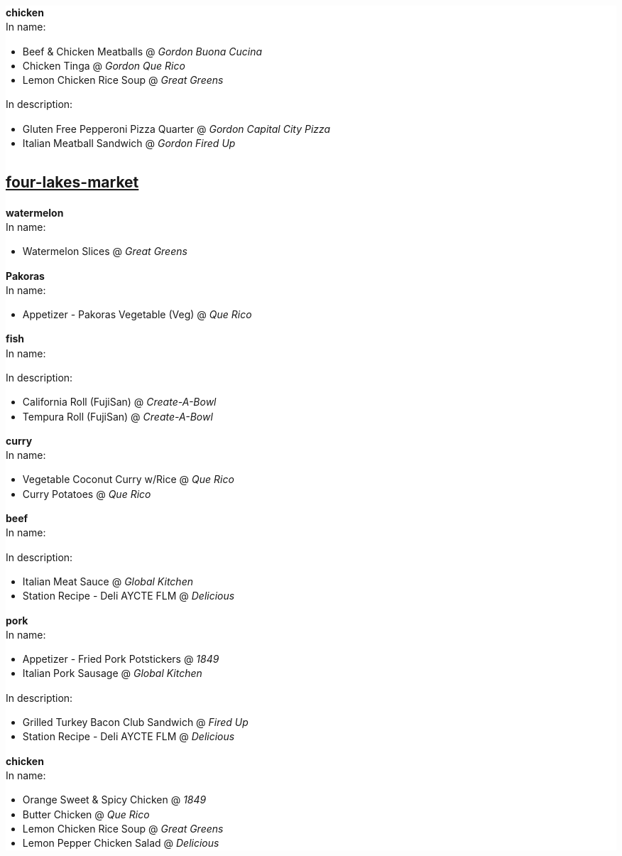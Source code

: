 **chicken**  
In name:   
 - Beef & Chicken Meatballs @ *Gordon Buona Cucina*  
 - Chicken Tinga @ *Gordon Que Rico*  
 - Lemon Chicken Rice Soup @ *Great Greens*  
  
In description:   
 - Gluten Free Pepperoni Pizza Quarter @ *Gordon Capital City Pizza*  
 - Italian Meatball Sandwich @ *Gordon Fired Up*  
  
## [four-lakes-market](https://wisc-housingdining.nutrislice.com/menu/four-lakes-market/lunch/2025-10-20)  
**watermelon**  
In name:   
 - Watermelon Slices @ *Great Greens*  
  
**Pakoras**  
In name:   
 - Appetizer -  Pakoras Vegetable (Veg) @ *Que Rico*  
  
**fish**  
In name:   
  
In description:   
 - California Roll  (FujiSan) @ *Create-A-Bowl*  
 - Tempura Roll (FujiSan) @ *Create-A-Bowl*  
  
**curry**  
In name:   
 - Vegetable Coconut Curry w/Rice @ *Que Rico*  
 - Curry Potatoes @ *Que Rico*  
  
**beef**  
In name:   
  
In description:   
 - Italian Meat Sauce @ *Global Kitchen*  
 - Station Recipe - Deli  AYCTE FLM @ *Delicious*  
  
**pork**  
In name:   
 - Appetizer -  Fried Pork Potstickers @ *1849*  
 - Italian Pork Sausage @ *Global Kitchen*  
  
In description:   
 - Grilled Turkey Bacon Club Sandwich @ *Fired Up*  
 - Station Recipe - Deli  AYCTE FLM @ *Delicious*  
  
**chicken**  
In name:   
 - Orange Sweet & Spicy Chicken @ *1849*  
 - Butter Chicken @ *Que Rico*  
 - Lemon Chicken Rice Soup @ *Great Greens*  
 - Lemon Pepper Chicken Salad @ *Delicious*  
  